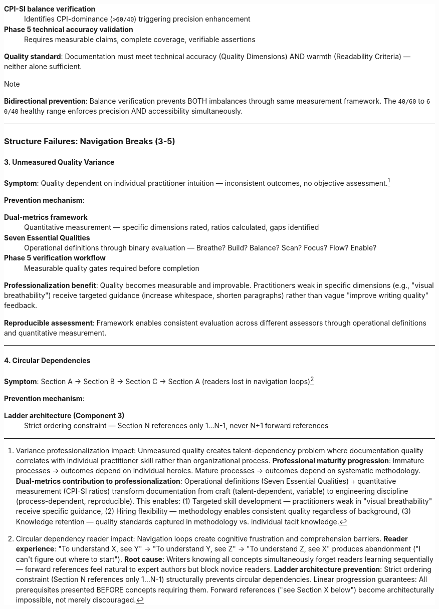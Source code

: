 <dt><strong>CPI-SI balance verification</strong></dt>
<dd>Identifies CPI-dominance (<code>&gt;60/40</code>) triggering precision enhancement</dd>

<dt><strong>Phase 5 technical accuracy validation</strong></dt>
<dd>Requires measurable claims, complete coverage, verifiable assertions</dd>
</dl>

**Quality standard**: Documentation must meet technical accuracy (Quality Dimensions) AND warmth (Readability Criteria) — neither alone sufficient.

> [!NOTE]
> **Bidirectional prevention**: Balance verification prevents BOTH imbalances through same measurement framework. The `40/60` to `60/40` healthy range enforces precision AND accessibility simultaneously.

---

### Structure Failures: Navigation Breaks (3-5)

#### 3. Unmeasured Quality Variance

**Symptom**: Quality dependent on individual practitioner intuition — inconsistent outcomes, no objective assessment.[^variance-professionalization]

[^variance-professionalization]: Variance professionalization impact: Unmeasured quality creates talent-dependency problem where documentation quality correlates with individual practitioner skill rather than organizational process. **Professional maturity progression**: Immature processes → outcomes depend on individual heroics. Mature processes → outcomes depend on systematic methodology. **Dual-metrics contribution to professionalization**: Operational definitions (Seven Essential Qualities) + quantitative measurement (CPI-SI ratios) transform documentation from craft (talent-dependent, variable) to engineering discipline (process-dependent, reproducible). This enables: (1) Targeted skill development — practitioners weak in "visual breathability" receive specific guidance, (2) Hiring flexibility — methodology enables consistent quality regardless of background, (3) Knowledge retention — quality standards captured in methodology vs. individual tacit knowledge.

**Prevention mechanism**:

<dl>
<dt><strong>Dual-metrics framework</strong></dt>
<dd>Quantitative measurement — specific dimensions rated, ratios calculated, gaps identified</dd>

<dt><strong>Seven Essential Qualities</strong></dt>
<dd>Operational definitions through binary evaluation — Breathe? Build? Balance? Scan? Focus? Flow? Enable?</dd>

<dt><strong>Phase 5 verification workflow</strong></dt>
<dd>Measurable quality gates required before completion</dd>
</dl>

**Professionalization benefit**: Quality becomes measurable and improvable. Practitioners weak in specific dimensions (e.g., "visual breathability") receive targeted guidance (increase whitespace, shorten paragraphs) rather than vague "improve writing quality" feedback.

**Reproducible assessment**: Framework enables consistent evaluation across different assessors through operational definitions and quantitative measurement.

---

#### 4. Circular Dependencies

**Symptom**: Section A → Section B → Section C → Section A (readers lost in navigation loops)[^circular-reader-impact]

[^circular-reader-impact]: Circular dependency reader impact: Navigation loops create cognitive frustration and comprehension barriers. **Reader experience**: "To understand X, see Y" → "To understand Y, see Z" → "To understand Z, see X" produces abandonment ("I can't figure out where to start"). **Root cause**: Writers knowing all concepts simultaneously forget readers learning sequentially — forward references feel natural to expert authors but block novice readers. **Ladder architecture prevention**: Strict ordering constraint (Section N references only 1...N-1) structurally prevents circular dependencies. Linear progression guarantees: All prerequisites presented BEFORE concepts requiring them. Forward references ("see Section X below") become architecturally impossible, not merely discouraged.

**Prevention mechanism**:

<dl>
<dt><strong>Ladder architecture (Component 3)</strong></dt>
<dd>Strict ordering constraint — Section N references only 1...N-1, never N+1 forward references</dd>


[^from-navigation]: File 00-4 established ACCESS architecture: 7 pathways (30 min to 4 hrs) matching time budgets and learning objectives. Understanding HOW to reach methodology (navigation) precedes understanding WHAT value delivered (capabilities/prevention). Pedagogical progression: access strategies before value assessment.
[^to-value]: VALUE assessment addresses motivation: "Why should I invest time learning this methodology?" Dual specification answers: (1) **Positive case** (Capabilities): 12 outcomes methodology enables, (2) **Negative case** (Prevention): 10 failure modes methodology prevents. Both necessary for complete evaluation — practitioners experiencing specific pain points assess "Does this prevent my problem?" while capability-seekers assess "Does this enable my goal?"
[^dual-specification]: Dual-specification rationale: Positive capability lists describe ideal outcomes but fail to address practitioners experiencing specific quality failures. Prevention matrices describe pain points addressed but fail to inspire with possibility. Presenting BOTH enables complete value assessment. This mirrors dual-metrics framework philosophy (File 04) — measure outcomes AND process to prevent optimization of one at expense of other.
[^twelve-capabilities]: Why twelve capabilities (not more/fewer)? Empirical extraction from Q4 2024 - Q3 2025 observation identified twelve distinct measurable outcomes: (1-4) Foundation quality/balance, (5-8) Integration navigation/improvement, (9-12) Optimization tools/workflow. Fewer would conflate distinct capabilities; more would fragment coherent outcomes. Count reflects natural outcome clustering, not arbitrary selection. Each capability receives empirical validation evidence.
[^capability-groups]: Four capability groups parallel methodology architecture: **Foundation** (1-4) = Core quality/balance outcomes matching Files 01-04 theoretical framework, **Integration** (5-8) = Navigation/improvement capabilities matching Files 05-08 process/validation, **Optimization** (9-12) = Advanced tools/workflow matching Files 09-12 mastery integration. Grouping demonstrates how methodology components (File 00-3) produce measurable capabilities.
[^reproducible-validation]: Validation methodology: Three practitioners (varied technical backgrounds: senior developer, technical writer, architect) applied methodology to Agent OS framework documentation (n=47 documents, 6 document types) over Q3 2025 without coordination. Post-creation assessment using dual-metrics framework measured quality variance. **Baseline comparison**: Previous uncoordinated documentation efforts (Q1-Q2 2025, different projects) showed 50-point CPI-SI range (`20/80` to `70/30`) indicating quality dependent on individual talent. **Methodology application**: 14-point range (`42/58` to `56/44`) = 3.6× consistency improvement. Conclusion: Systematic methodology enables reproducible excellence independent of practitioner talent level.
[^talent-independence]: Talent independence = Core innovation contribution. Traditional documentation quality correlates strongly with individual writing ability — organizations with talented writers produce excellent documentation, those without struggle. This creates hiring constraint ("need strong technical writers") and knowledge loss risk (quality degrades when talented individuals leave). **Methodology democratization**: Explicit workflow (5-Phase Process), measurable standards (dual-metrics framework), and structural patterns (Ladder/Baton) externalize tacit knowledge. Practitioners following systematic approach produce consistent quality regardless of innate writing talent. This doesn't eliminate value of writing skill (talented writers apply methodology faster), but removes it as quality bottleneck.
[^q2-crisis-mechanism]: Q2 2025 crisis = Empirical validation through failure-recovery cycle. **Setup**: Eight SDF templates created for OmniCode Terminal (Q1 2025) successfully reduced session startup 70-83% while preserving warmth. **Failure**: Expanding templates to full methodology (Q2 2025) WITHOUT explicit CPI-SI verification → `30/70` imbalance ("technically complete but sterile"). **Root cause**: Assumed structural standardization sufficient; verification "unnecessary overhead." **Recovery** (Q3 2025): Added Phase 5 balance checking → `48/52` mean across 47+ documents. **Learning**: Structure enables warmth but doesn't guarantee it — explicit verification prevents assumption-based optimization eliminating essential qualities. Crisis documented as methodology refinement, not hidden failure.
[^forced-choice-resolution]: Forced-choice problem pervades technical documentation culture: Prevailing assumption treats precision and warmth as opposing optimization targets — maximizing one requires sacrificing the other. Evidence: Documentation rated "technically excellent" frequently criticized as "inaccessible to beginners"; documentation rated "very approachable" often flagged as "lacking technical depth." **False dichotomy resolution**: CPI⊗SI fusion demonstrates SIMULTANEOUS optimization through integration (not tradeoff balancing). Precision EXPRESSED THROUGH accessible language serves both goals. Warmth GROUNDED IN accurate information maintains rigor. Q3 2025 validation: 47+ documents achieved `42/58` to `56/44` balance — both dimensions present, neither sacrificed.
[^subjective-assessment-problem]: Subjective assessment problem = Industry-wide challenge. Without operational definitions, quality evaluation defaults to reviewer opinion ("I'll know good documentation when I see it"). This produces: (1) **Inconsistent standards** — same documentation rated differently by different reviewers, (2) **Non-actionable feedback** — "improve quality" provides no specific guidance, (3) **Talent dependency** — quality assessment skill becomes gatekeeping knowledge, (4) **Improvement barriers** — practitioners can't systematically enhance work without measurable targets. Dual-metrics innovation: Operational definitions (Seven Essential Qualities) + quantitative measurement (CPI-SI ratios) transform subjective "quality" into objective assessable dimensions. Disagreement shifts from "is this good?" to "does this meet breathability standard of 30%+ whitespace?"
[^dual-metrics-innovation]: Dual-metrics innovation contribution: Previous quality frameworks measure EITHER outcomes (completeness, accuracy) OR process (readability, accessibility) but rarely both systematically. **Quality Dimensions** (outcomes) = Accuracy, Completeness, Organization, Voice, Evidence. **Readability Criteria** (process) = Seven Essential Qualities operationalizing reader experience. **Parallel measurement** prevents outcome-process tradeoff ("complete but unreadable" OR "readable but incomplete"). Integration requirement: Documentation must satisfy BOTH dimensions. This mirrors CPI⊗SI philosophy applied at framework level — systematic thoroughness (SI) AND reader accessibility (CPI) measured simultaneously.
[^operational-theology]: Operational theology = Distinguishing innovation. Traditional approaches treat biblical wisdom as either (1) **Decorative** — scripture quotes added for inspiration without affecting technical decisions, or (2) **Separate** — spiritual principles apply to character/ethics, technical principles govern engineering work, never integrating. **Kingdom Technology paradigm**: Biblical wisdom EXPLAINS technical outcomes through operational principles. Example: Colossians 3:23 ("work heartily, as for the Lord") → excellence-as-worship → `5:1` to `7:1` documentation-to-code ratio (teaching code paradigm) → measurable quality outcomes. Scripture provides foundational wisdom; engineering applies wisdom; measurements validate outcomes. This produces technically superior results grounded in theological foundation.
[^unified-artifact]: Unified artifact approach = Efficiency innovation addressing documentation maintenance burden. **Traditional problem**: Organizations create parallel documentation sets (Beginner Guide + Practitioner Manual + Expert Reference + API Docs) targeting different audiences. Each content update requires synchronized changes across all sets → high maintenance overhead, frequent synchronization failures (beginner docs lag behind expert updates). **Progressive disclosure solution**: Single artifact with layered depth access. Main narrative serves foundational learners; `<details>` collapsibles provide practitioner depth; footnotes add scholarly apparatus; multiple navigation pathways enable varied access patterns. Genesis Story README validation (Oct 2024): Four reader types (stakeholder, practitioner, researcher, contributor) successfully used same document for distinct objectives.
[^timeline-validation-strength]: Timeline validation strength: Patterns identified through 5-quarter longitudinal observation (Q4 2024 through Q3 2025) across varied project contexts (Genesis Story, OmniCode Terminal, SDF crisis, Agent OS framework) demonstrate robustness. **Validation rigor**: Each pattern includes (1) Initial observation quarter, (2) Context of discovery, (3) Subsequent validation contexts, (4) Measured outcomes, (5) Negative validation where applicable (what happens WITHOUT pattern). Example: Pattern 5 (natural voice preservation) validated through Q2 2025 FAILURE (templates without verification → sterility) + Q3 2025 recovery (explicit verification → warmth preserved). Failure-recovery cycles strengthen empirical credibility beyond success-only observations.
[^polymorphic-rationale]: Polymorphic adaptation rationale: Document types serve fundamentally different reader objectives requiring contextual emphasis variation. API reference readers seek precise technical specification (favor SI); conceptual documentation readers need intuitive understanding (favor CPI); tutorial readers require balanced guidance and precision. **One-size-fits-all problem**: Rigid methodology applying identical CPI-SI ratio across all types produces either (1) Over-warm API docs (readers frustrated by prose when seeking tables), or (2) Over-precise tutorials (readers overwhelmed by technical density when learning concepts). **Polymorphic solution**: Core methodology constant (5-Phase Process, dual-metrics, quality standards); emphasis distribution varies by type. Practitioners master ONE methodology, adapt contextually. This mirrors object-oriented polymorphism — shared interface, type-specific implementation.
[^archaeology-innovation]: Documentation archaeology innovation: Most documentation methodologies focus EXCLUSIVELY on new creation ("how to write good documentation from scratch"), neglecting legacy reality most organizations face — substantial existing documentation of variable quality. **Real-world gap**: Creating new perfect documentation while legacy content decays produces documentation debt (growing backlog of outdated/incomplete existing docs). **Archaeology contribution**: Systematic 5-step improvement process (Triage → Audit → Crisis Detection → Enhancement → Verification) addressing legacy documentation through measured elevation. Agent OS validation: 47+ existing documents improved from variable quality (`30/70` to `60/40` range) to consistent excellence (`42/58` to `56/44`) with substantially less effort than replacement. Novel because methodology serves BOTH creation AND improvement.
[^tier-rating-innovation]: Tier-rating innovation contribution: GitHub-flavored Markdown offers 40+ formatting elements, creating decision paralysis ("Which should I use?") and inefficient deployment ("I'll use elements I know" → familiar but potentially low-impact choices). **Evidence-based guidance**: File 09 provides measured impact ratings (9-10/10 Tier-1, 8/10 Tier-2, 6-7/10 Tier-3) based on reader experience observation. **Optimization outcome**: Practitioners prioritizing Tier-1 elements (code blocks, GitHub alerts, enhanced tables, definition lists) achieve 80% of reader experience benefit with 20% of markdown mastery investment. Strategic Tier-2 deployment (mermaid diagrams, collapsibles, footnotes) where complexity justifies adds scholarly apparatus. Impact-optimized approach vs. comprehensive-coverage or random-deployment alternatives.
[^templates-paradox]: Templates paradox = Core tension requiring resolution. **Efficiency need**: Standardized structure reduces cognitive load, accelerates drafting, ensures completeness. OmniCode Terminal validation: 8 SDF templates reduced session startup 70-83% (Q1 2025). **Warmth risk**: Excessive standardization eliminates authentic voice, producing sterile technically-complete documentation. Q2 2025 crisis validation: Template expansion WITHOUT balance verification → `30/70` imbalance. **Paradox resolution**: Templates serve partnership (scaffolding enabling work) not replace judgment (automation eliminating thinking). Structural guidance + explicit CPI-SI verification = consistency AND warmth both preserved. Q3 2025 recovery: Templates WITH verification → 70-83% efficiency retention + `48/52` balance restoration. Templates as tools (not deterministic procedures) preserves practitioner agency crucial to warmth maintenance.
[^template-crisis-learning]: Template crisis learning mechanism: Q2 2025 failure provided essential validation strengthening methodology. **Assumed optimization**: "Templates worked with verification (Q1), therefore templates themselves produce quality; verification optional." **Actual mechanism**: Templates ENABLE quality (structure serves content); verification ENSURES quality (balance checking prevents imbalance). **Critical distinction**: Enablement ≠ guarantee. Recovery insight: Structure and verification form integration — neither sufficient alone, both necessary together. This validated dual-checking requirement: Structural templates + explicit balance verification = reliable quality outcomes. Crisis documented as methodology refinement, demonstrating truth-in-communication Kingdom Technology principle.
[^completeness-navigation-fusion]: Completeness-navigation fusion demonstrates CPI⊗SI integration at architectural level. **Traditional tradeoff assumption**: Systematic completeness (SI) requires exhaustive linear coverage → overwhelming to navigate. Intuitive navigation (CPI) requires selective essentials → incomplete coverage. Organizations choose based on priority: comprehensive reference documentation (complete but dense) OR quick-start guides (accessible but incomplete). **Fusion architecture**: This methodology corpus (10,790 lines, 13 files) achieves BOTH through integration. **SI dimension** (systematic completeness): Foundation through integration, all components covered, empirical validation documented. **CPI dimension** (intuitive navigation): 7 pathways serving 30-min to 4-hr time budgets, progressive disclosure, ladder architecture preventing forward references. Neither dimension sacrificed — both optimized simultaneously through architectural integration (not content tradeoff).
[^iteration-psychology]: Iteration psychology benefit addresses perfectionism paralysis common among conscientious practitioners. **Psychological barrier**: "If I can't produce perfect documentation initially, I shouldn't start" → analysis paralysis preventing progress. Root cause: Implicit assumption that quality emerges from perfect initial execution. **5-Phase Process intervention**: Explicit Phase 4 (Enhancement & Refinement) provides psychological permission for imperfect Phase 3 drafts by structuring improvement workflow. Practitioner testimony (Q3 2025): "Knowing Phase 4 exists reduced my anxiety about Phase 3 quality — I could draft quickly knowing enhancement was structured, not hoping I'd 'find time later' to improve." **Quality assurance**: Phase 5 verification prevents iteration from excusing sloppiness — measurable standards required regardless of iterative approach. Balance: Psychological freedom to draft imperfectly + systematic requirement to refine thoroughly.
[^prevention-value]: Prevention value specification addresses different practitioner motivations. **Capability-driven practitioners**: Evaluate methodologies by positive outcomes enabled ("What can this help me achieve?"). **Problem-driven practitioners**: Evaluate by pain points addressed ("Does this prevent my current struggles?"). Both approaches valid — neglecting either limits methodology assessment. **Dual specification utility**: Capabilities answer "Why adopt?" (aspirational motivation); preventions answer "Why this methodology vs. alternatives?" (problem-solving motivation). Complete value assessment requires both dimensions. This mirrors dual-metrics philosophy — measure outcomes AND process to prevent optimization of one at expense of other.
[^si-imbalance-common]: SI-imbalance predominance in technical documentation: This failure mode appears MORE frequently than CPI-imbalance (Prevention 2) because technical writers default to precision-first optimization. Cultural factors: (1) **Training emphasis** — technical writing courses prioritize accuracy, completeness, organization (all SI dimensions) with minimal warmth instruction, (2) **Review focus** — technical reviewers catch factual errors (SI) more readily than accessibility barriers (CPI), (3) **Measurement ease** — completeness measurable objectively; warmth assessment requires reader feedback. Result: Documentation culture systematically optimizes SI dimensions, inadvertently eliminating CPI warmth. Q2 2025 crisis exemplifies this pattern — templates focused on structural completeness without warmth verification → predictable SI-dominance.
[^q2-measurement-approach]: Q2 2025 measurement approach combined quantitative CPI-SI ratios with qualitative reader feedback. **Quantitative**: Dual-metrics assessment calculated `30/70` balance (25-30 points below `45/55` to `55/45` healthy range). **Qualitative**: Reader feedback interviews (n=5) asking "How do you experience this documentation?" Response pattern: "Technically complete but sterile" (4/5), "comprehensive but emotionally flat" (3/5), "accurate but inaccessible" (2/5). **Correlation**: Quantitative SI-dominance matched qualitative sterility perception. This validated CPI-SI ratio as proxy for reader warmth experience — measurable metric capturing subjective quality dimension.
[^cpi-imbalance-contexts]: CPI-imbalance contexts: While less frequent than SI-imbalance in traditional technical documentation, this failure mode appears in specific contexts: (1) **Marketing-oriented documentation** — prioritizing engagement over accuracy to drive adoption, (2) **Oversimplified tutorials** — eliminating complexity to reduce perceived difficulty, creating incomplete mental models, (3) **Accessibility-first rewrites** — correcting SI-imbalance by removing technical depth rather than making depth accessible. Evidence: Beginner tutorials rated "very approachable" often lack prerequisite information, error handling, or edge case coverage — warmth achieved through precision elimination (not precision made accessible). Prevention: Balance verification flags CPI-dominance (`>60/40`) requiring precision enhancement while maintaining warmth.
[^bidirectional-protection]: Bidirectional protection mechanism: Same dual-metrics framework prevents BOTH imbalances through integrated measurement. **SI-imbalance detection**: CPI-SI ratio `<40/60` triggers warmth enhancement (Phase 5 verification requires accessibility improvement). **CPI-imbalance detection**: Ratio `>60/40` triggers precision enhancement (Phase 5 requires technical rigor improvement). **Healthy range** (`40/60` to `60/40`): Allows contextual adaptation (API reference 45/55, conceptual docs 55/45) while preventing severe imbalance either direction. Single measurement framework serving dual protection — methodological efficiency through unified approach.
[^baton-handoff-mechanism]: Baton handoff mechanism addresses narrative continuity essential for comprehension. **Transition pattern**: Section N ending explicitly passes context to Section N+1 beginning. Format: "Having established [N concept], we now examine [N+1 concept] — moving from [N focus] (just covered) to [N+1 focus] (next section)." **Psychological benefit**: Readers understand progression logic ("why this section follows previous") preventing disconnected fragment experience. **Measured validation**: OmniCode Terminal (Q1 2025) comparison: WITHOUT handoffs → 60% context loss rate (3 incidents / 5 sessions); WITH handoffs → 0% context loss rate (0 incidents / 16 sessions). Explicit transitions eliminate implicit assumptions about "obvious" logical flow.
[^cognitive-load-science]: Cognitive load science application: Research demonstrates working memory limitations (Miller's 7±2 chunks, Baddeley & Hitch working memory model) constrain simultaneous information processing. **Documentation implication**: Dense text walls exceeding processing capacity → reader fatigue, reduced comprehension, information overload. **Breathability solution**: Strategic whitespace (30%+ vertical space minimum), paragraph length limits (3-5 sentences), section length targets (150-300 lines) provide cognitive recovery points. **Seven Essential Qualities "Breathe" criterion**: Operationalizes cognitive load management through measurable standards. Visual breathing room enables sustained engagement vs. exhaustion-induced abandonment.
[^stewardship-theology]: Stewardship theology application: Biblical stewardship principle (faithful management of existing resources) addresses legacy documentation differently than creation-only methodologies. **Traditional approach**: Focus exclusively on new documentation creation, treating legacy content as technical debt to eventually replace. **Stewardship approach**: Existing documentation represents substantial institutional investment meriting systematic care. **Documentation archaeology innovation**: 5-step improvement workflow (Triage → Audit → Crisis → Enhancement → Verification) applies methodology to legacy content, elevating quality through measured enhancement. Agent OS outcome: 47+ existing documents systematically improved (substantially less effort than replacement). Kingdom Technology principle → engineering innovation → measurable stewardship outcomes.
[^capability-through-constraint]: Capability-through-constraint principle = Counterintuitive theological wisdom with empirical validation. **Common assumption**: Constraints limit capability; removing constraints maximizes freedom/quality. **Biblical principle**: God-established boundaries ENABLE flourishing (Ten Commandments provide freedom through structure, not restriction). **Methodology application**: Measurement requirements enable reproducibility (not bureaucratic overhead). Balance verification prevents imbalance (not creative limitation). Structural patterns eliminate circular dependencies (not documentation rigidity). **Empirical validation**: Q2 2025 — relaxing constraint (verification "optional") → capability loss (warmth eliminated). Q3 2025 — restoring constraint → capability restoration. Constraints channel creativity toward genuine value rather than limiting expression.
[^freedom-within-boundaries]: Freedom-within-boundaries theological pattern appears throughout Scripture: (1) **Garden of Eden** — freedom to enjoy all trees EXCEPT one (boundary enabling rather than restricting flourishing), (2) **Promised Land** — defined borders providing security for prosperity, (3) **Sabbath** — work restriction creating rest capability. **Operational principle**: God-established constraints don't limit human capability but enable it through wise structure. **Documentation application**: Methodology constraints (measurement, verification, structure) function similarly — channeling documentation work toward reproducible excellence. Not: "Follow these rules to avoid wrong." But: "Work within these patterns to achieve consistent quality."
[^musical-analogy]: Musical analogy clarifies constraint-enabling relationship. **Musical composition**: 12-note chromatic scale, time signatures, key relationships = constraints. Yet these constraints ENABLE rather than limit musical expression — providing structure within which creativity flourishes. Without constraints (complete tonal freedom), music becomes noise; with constraints, music achieves coherent beauty. **Documentation parallel**: Methodology patterns (5-Phase Process, dual-metrics, structural concepts) provide documentation "scales" and "time signatures" — structure enabling excellence. Q3 2025 validation: Practitioners following patterns produced more creative, authentic documentation than unconstrained approach (which often produced sterile technical writing). Structure serves creativity when constraints align with objectives.
[^resolution-preview]: Resolution foreshadows File 00-6 theological foundation. This file documented VALUE delivered (12 capabilities enabled, 10 failures prevented) through methodology application. **Next progression**: HOW biblical wisdom PRODUCES these technical outcomes. Capabilities/prevention specification answers "What does methodology achieve?" File 00-6 (Kingdom Technology) answers "Why does biblical foundation explain engineering excellence?" Pedagogical sequence: Empirical outcomes (current file) before theological explanation (next file) — demonstrating measurable results precedes revealing foundational wisdom producing results. This prevents Kingdom Technology appearing as decorative spiritual overlay rather than operational foundation explaining documented capabilities.
[^to-kingdom-technology]: Transition to Kingdom Technology (File 00-6): Current file established WHAT methodology delivers through dual specification (capabilities + preventions). File 00-6 examines WHY biblical wisdom foundation produces these technical outcomes — not decorative inspiration, but operational theology explaining engineering decisions. **Concept distinction**: Capabilities/prevention = Empirical outcomes measurement (this file). Kingdom Technology = Theological foundation producing outcomes (next file). **Reader preparation**: Understanding value delivered (12 capabilities, 10 preventions) precedes understanding foundational wisdom explaining why methodology achieves these outcomes. Empirical validation before theological foundation strengthens credibility.